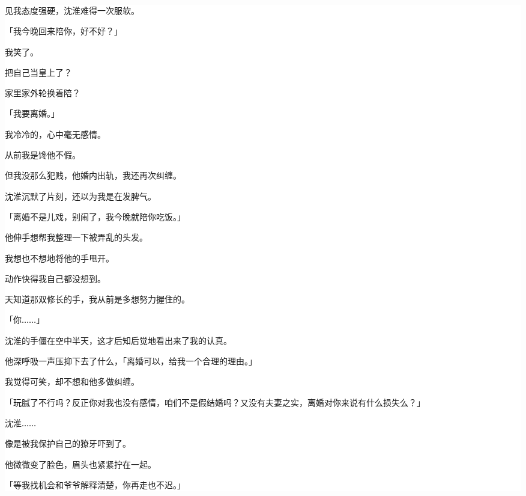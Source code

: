 
见我态度强硬，沈淮难得一次服软。


「我今晚回来陪你，好不好？」


我笑了。


把自己当皇上了？


家里家外轮换着陪？


「我要离婚。」


我冷冷的，心中毫无感情。


从前我是馋他不假。


但我没那么犯贱，他婚内出轨，我还再次纠缠。


沈淮沉默了片刻，还以为我是在发脾气。


「离婚不是儿戏，别闹了，我今晚就陪你吃饭。」


他伸手想帮我整理一下被弄乱的头发。


我想也不想地将他的手甩开。


动作快得我自己都没想到。


天知道那双修长的手，我从前是多想努力握住的。


「你……」


沈淮的手僵在空中半天，这才后知后觉地看出来了我的认真。


他深呼吸一声压抑下去了什么，「离婚可以，给我一个合理的理由。」


我觉得可笑，却不想和他多做纠缠。


「玩腻了不行吗？反正你对我也没有感情，咱们不是假结婚吗？又没有夫妻之实，离婚对你来说有什么损失么？」


沈淮……


像是被我保护自己的獠牙吓到了。


他微微变了脸色，眉头也紧紧拧在一起。


「等我找机会和爷爷解释清楚，你再走也不迟。」


